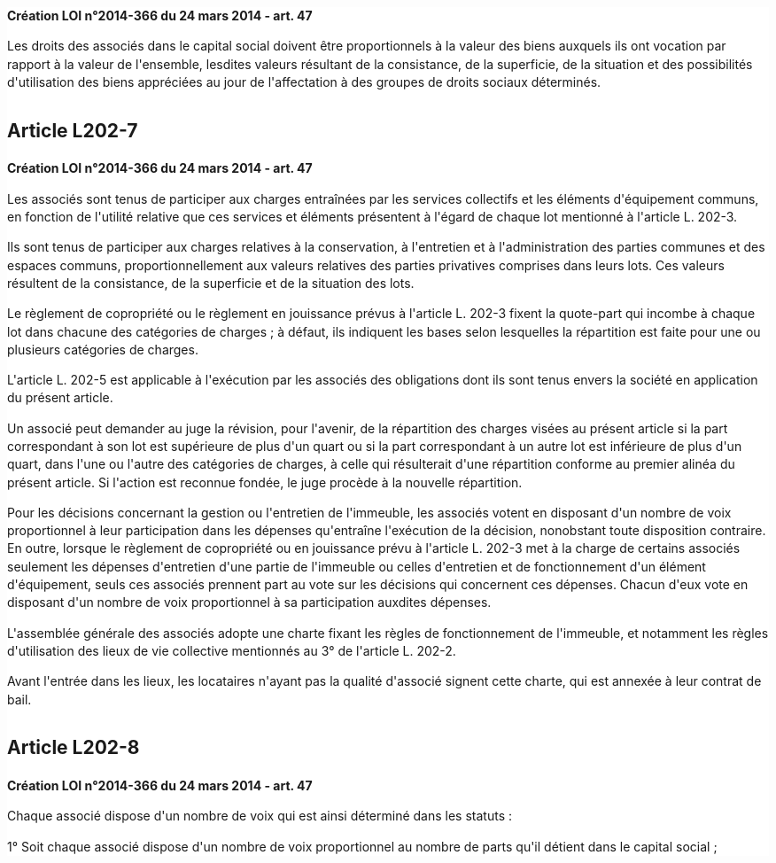 **Création LOI n°2014-366 du 24 mars 2014 - art. 47**

Les droits des associés dans le capital social doivent être proportionnels à la valeur des biens auxquels ils ont vocation par rapport à la valeur de l'ensemble, lesdites valeurs résultant de la consistance, de la superficie, de la situation et des possibilités d'utilisation des biens appréciées au jour de l'affectation à des groupes de droits sociaux déterminés.

## Article L202-7

**Création LOI n°2014-366 du 24 mars 2014 - art. 47**

Les associés sont tenus de participer aux charges entraînées par les services collectifs et les éléments d'équipement communs, en fonction de l'utilité relative que ces services et éléments présentent à l'égard de chaque lot mentionné à l'article L. 202-3.

Ils sont tenus de participer aux charges relatives à la conservation, à l'entretien et à l'administration des parties communes et des espaces communs, proportionnellement aux valeurs relatives des parties privatives comprises dans leurs lots. Ces valeurs résultent de la consistance, de la superficie et de la situation des lots.

Le règlement de copropriété ou le règlement en jouissance prévus à l'article L. 202-3 fixent la quote-part qui incombe à chaque lot dans chacune des catégories de charges ; à défaut, ils indiquent les bases selon lesquelles la répartition est faite pour une ou plusieurs catégories de charges.

L'article L. 202-5 est applicable à l'exécution par les associés des obligations dont ils sont tenus envers la société en application du présent article.

Un associé peut demander au juge la révision, pour l'avenir, de la répartition des charges visées au présent article si la part correspondant à son lot est supérieure de plus d'un quart ou si la part correspondant à un autre lot est inférieure de plus d'un quart, dans l'une ou l'autre des catégories de charges, à celle qui résulterait d'une répartition conforme au premier alinéa du présent article. Si l'action est reconnue fondée, le juge procède à la nouvelle répartition.

Pour les décisions concernant la gestion ou l'entretien de l'immeuble, les associés votent en disposant d'un nombre de voix proportionnel à leur participation dans les dépenses qu'entraîne l'exécution de la décision, nonobstant toute disposition contraire. En outre, lorsque le règlement de copropriété ou en jouissance prévu à l'article L. 202-3 met à la charge de certains associés seulement les dépenses d'entretien d'une partie de l'immeuble ou celles d'entretien et de fonctionnement d'un élément d'équipement, seuls ces associés prennent part au vote sur les décisions qui concernent ces dépenses. Chacun d'eux vote en disposant d'un nombre de voix proportionnel à sa participation auxdites dépenses.

L'assemblée générale des associés adopte une charte fixant les règles de fonctionnement de l'immeuble, et notamment les règles d'utilisation des lieux de vie collective mentionnés au 3° de l'article L. 202-2.

Avant l'entrée dans les lieux, les locataires n'ayant pas la qualité d'associé signent cette charte, qui est annexée à leur contrat de bail.

## Article L202-8

**Création LOI n°2014-366 du 24 mars 2014 - art. 47**

Chaque associé dispose d'un nombre de voix qui est ainsi déterminé dans les statuts :

1° Soit chaque associé dispose d'un nombre de voix proportionnel au nombre de parts qu'il détient dans le capital social ;
